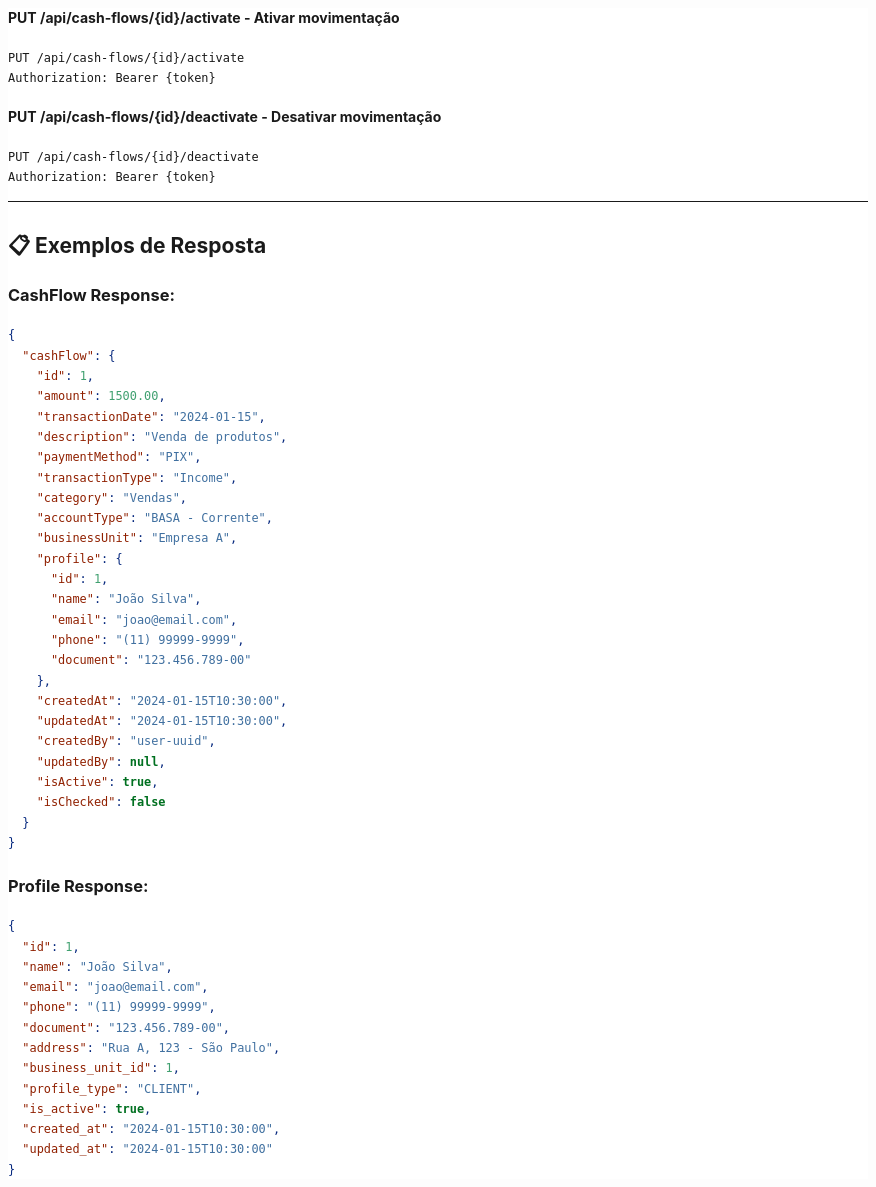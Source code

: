 #### **PUT /api/cash-flows/{id}/activate** - Ativar movimentação
```http
PUT /api/cash-flows/{id}/activate
Authorization: Bearer {token}
```

#### **PUT /api/cash-flows/{id}/deactivate** - Desativar movimentação
```http
PUT /api/cash-flows/{id}/deactivate
Authorization: Bearer {token}
```

---

## 📋 **Exemplos de Resposta**

### **CashFlow Response:**
```json
{
  "cashFlow": {
    "id": 1,
    "amount": 1500.00,
    "transactionDate": "2024-01-15",
    "description": "Venda de produtos",
    "paymentMethod": "PIX",
    "transactionType": "Income",
    "category": "Vendas",
    "accountType": "BASA - Corrente",
    "businessUnit": "Empresa A",
    "profile": {
      "id": 1,
      "name": "João Silva",
      "email": "joao@email.com",
      "phone": "(11) 99999-9999",
      "document": "123.456.789-00"
    },
    "createdAt": "2024-01-15T10:30:00",
    "updatedAt": "2024-01-15T10:30:00",
    "createdBy": "user-uuid",
    "updatedBy": null,
    "isActive": true,
    "isChecked": false
  }
}
```

### **Profile Response:**
```json
{
  "id": 1,
  "name": "João Silva",
  "email": "joao@email.com",
  "phone": "(11) 99999-9999",
  "document": "123.456.789-00",
  "address": "Rua A, 123 - São Paulo",
  "business_unit_id": 1,
  "profile_type": "CLIENT",
  "is_active": true,
  "created_at": "2024-01-15T10:30:00",
  "updated_at": "2024-01-15T10:30:00"
}
```